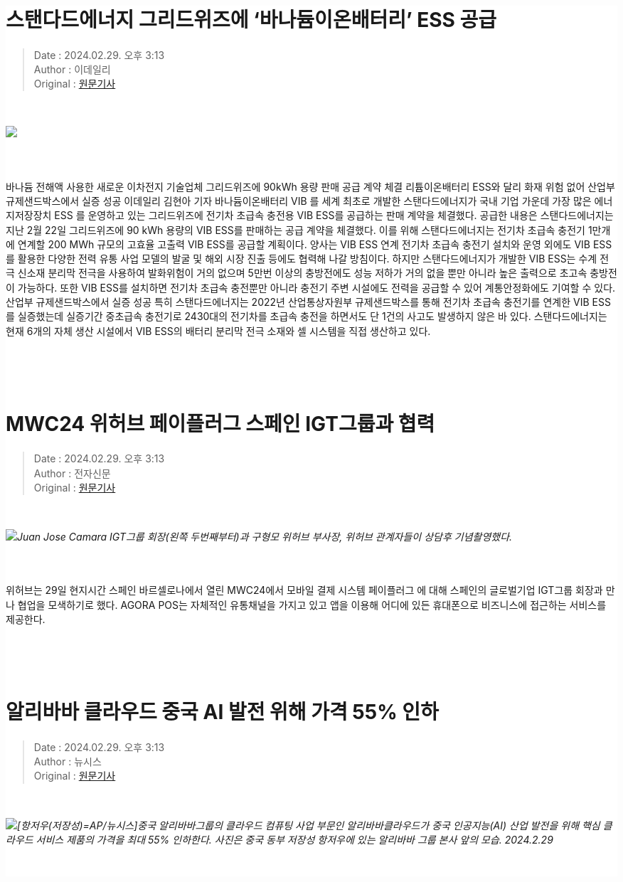   
# 스탠다드에너지 그리드위즈에 ‘바나듐이온배터리’ ESS 공급  
  
> Date : 2024.02.29. 오후 3:13  
> Author : 이데일리  
> Original : [원문기사](https://n.news.naver.com/mnews/article/018/0005683403?sid=105)  
<br/>  
  
<img src="https://imgnews.pstatic.net/image/018/2024/02/29/0005683403_001_20240229151312975.jpg?type=w647" id="img1"></img>  
<br/><br/>  
  
바나듐 전해액 사용한 새로운 이차전지 기술업체 그리드위즈에 90kWh 용량 판매 공급 계약 체결 리튬이온배터리 ESS와 달리 화재 위험 없어 산업부 규제샌드박스에서 실증 성공 이데일리 김현아 기자 바나듐이온배터리 VIB 를 세계 최초로 개발한 스탠다드에너지가 국내 기업 가운데 가장 많은 에너지저장장치 ESS 를 운영하고 있는 그리드위즈에 전기차 초급속 충전용 VIB ESS를 공급하는 판매 계약을 체결했다.
공급한 내용은 스탠다드에너지는 지난 2월 22일 그리드위즈에 90 kWh 용량의 VIB ESS를 판매하는 공급 계약을 체결했다.
이를 위해 스탠다드에너지는 전기차 초급속 충전기 1만개에 연계할 200 MWh 규모의 고효율 고출력 VIB ESS를 공급할 계획이다.
양사는 VIB ESS 연계 전기차 초급속 충전기 설치와 운영 외에도 VIB ESS를 활용한 다양한 전력 유통 사업 모델의 발굴 및 해외 시장 진출 등에도 협력해 나갈 방침이다.
하지만 스탠다드에너지가 개발한 VIB ESS는 수계 전극 신소재 분리막 전극을 사용하여 발화위험이 거의 없으며 5만번 이상의 충방전에도 성능 저하가 거의 없을 뿐만 아니라 높은 출력으로 초고속 충방전이 가능하다.
또한 VIB ESS를 설치하면 전기차 초급속 충전뿐만 아니라 충전기 주변 시설에도 전력을 공급할 수 있어 계통안정화에도 기여할 수 있다.
산업부 규제샌드박스에서 실증 성공 특히 스탠다드에너지는 2022년 산업통상자원부 규제샌드박스를 통해 전기차 초급속 충전기를 연계한 VIB ESS를 실증했는데 실증기간 중초급속 충전기로 2430대의 전기차를 초급속 충전을 하면서도 단 1건의 사고도 발생하지 않은 바 있다.
스탠다드에너지는 현재 6개의 자체 생산 시설에서 VIB ESS의 배터리 분리막 전극 소재와 셀 시스템을 직접 생산하고 있다.  
<br/><br/><br/>  

  
# MWC24 위허브 페이플러그 스페인 IGT그룹과 협력  
  
> Date : 2024.02.29. 오후 3:13  
> Author : 전자신문  
> Original : [원문기사](https://n.news.naver.com/mnews/article/030/0003185480?sid=105)  
<br/>  
  
<img src="https://imgnews.pstatic.net/image/030/2024/02/29/0003185480_001_20240229151301105.jpg?type=w647" id="img1"></img><em class="img_desc">Juan Jose Camara IGT그룹 회장(왼쪽 두번째부터)과 구형모 위허브 부사장, 위허브 관계자들이 상담후 기념촬영했다.</em>  
<br/><br/>  
  
위허브는 29일 현지시간 스페인 바르셀로나에서 열린 MWC24에서 모바일 결제 시스템 페이플러그 에 대해 스페인의 글로벌기업 IGT그룹 회장과 만나 협업을 모색하기로 했다.
AGORA POS는 자체적인 유통채널을 가지고 있고 앱을 이용해 어디에 있든 휴대폰으로 비즈니스에 접근하는 서비스를 제공한다.  
<br/><br/><br/>  

  
# 알리바바 클라우드 중국 AI 발전 위해 가격 55% 인하  
  
> Date : 2024.02.29. 오후 3:13  
> Author : 뉴시스  
> Original : [원문기사](https://n.news.naver.com/mnews/article/003/0012400374?sid=105)  
<br/>  
  
<img src="https://imgnews.pstatic.net/image/003/2024/02/29/NISI20231117_0000656545_web_20231117014202_20240229151316935.jpg?type=w647" id="img1"></img><em class="img_desc">[항저우(저장성)=AP/뉴시스]중국 알리바바그룹의 클라우드 컴퓨팅 사업 부문인 알리바바클라우드가 중국 인공지능(AI) 산업 발전을 위해 핵심 클라우드 서비스 제품의 가격을 최대 55% 인하한다. 사진은 중국 동부 저장성 항저우에 있는 알리바바 그룹 본사 앞의 모습. 2024.2.29</em>  
<br/><br/>  
  